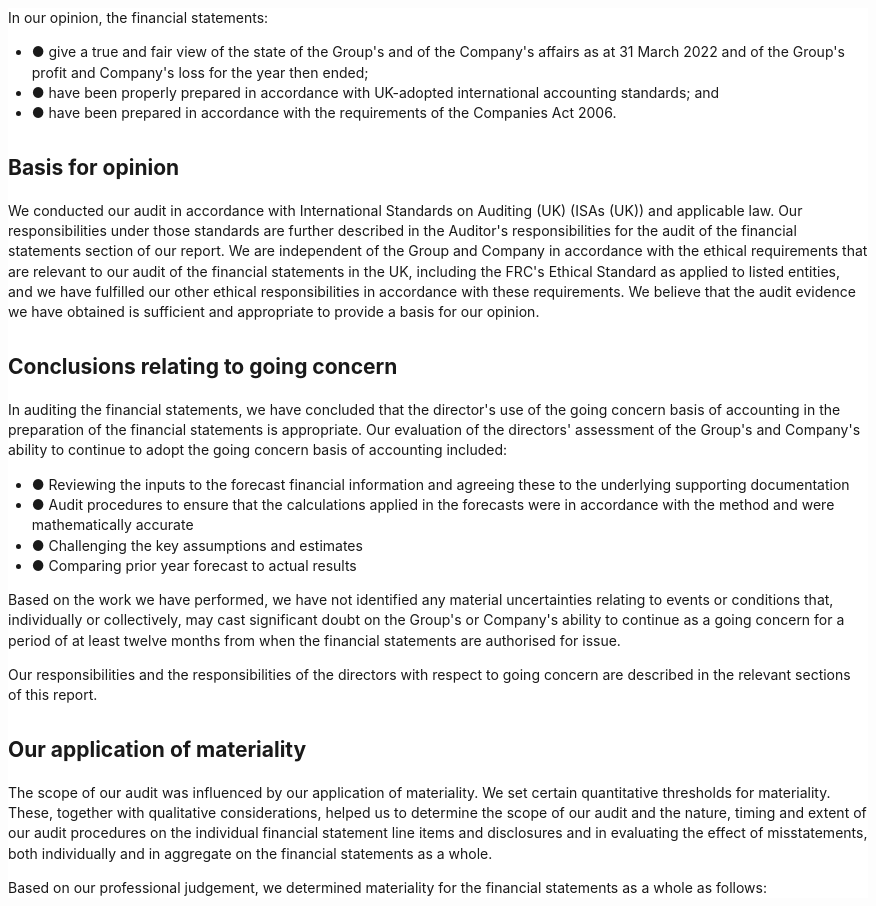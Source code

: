 In our opinion, the financial statements:

- ● give a true and fair view of the state of the Group's and of the Company's affairs as at 31 March 2022 and of the Group's profit and Company's loss for the year then ended;
- ● have been properly prepared in accordance with UK-adopted international accounting standards; and
- ● have been prepared in accordance with the requirements of the Companies Act 2006.

## Basis for opinion

We conducted our audit in accordance with International Standards on Auditing (UK) (ISAs (UK)) and applicable law. Our responsibilities under those standards are further described in the Auditor's responsibilities for the audit of the financial statements section of our report. We are independent of the Group and Company in accordance with the ethical requirements that are relevant to our audit of the financial statements in the UK, including the FRC's Ethical Standard as applied to listed entities, and we have fulfilled our other ethical responsibilities in accordance with these requirements. We believe that the audit evidence we have obtained is sufficient and appropriate to provide a basis for our opinion.

## Conclusions relating to going concern

In auditing the financial statements, we have concluded that the director's use of the going concern basis of accounting in the preparation of the financial statements is appropriate. Our evaluation of the directors' assessment of the Group's and Company's ability to continue to adopt the going concern basis of accounting included:

- ● Reviewing the inputs to the forecast financial information and agreeing these to the underlying supporting documentation
- ● Audit procedures to ensure that the calculations applied in the forecasts were in accordance with the method and were mathematically accurate
- ● Challenging the key assumptions and estimates
- ● Comparing prior year forecast to actual results

Based on the work we have performed, we have not identified any material uncertainties relating to events or conditions that, individually or collectively, may cast significant doubt on the Group's or Company's ability to continue as a going concern for a period of at least twelve months from when the financial statements are authorised for issue.

Our responsibilities and the responsibilities of the directors with respect to going concern are described in the relevant sections of this report.

## Our application of materiality

The scope of our audit was influenced by our application of materiality. We set certain quantitative thresholds for materiality. These, together with qualitative considerations, helped us to determine the scope of our audit and the nature, timing and extent of our audit procedures on the individual financial statement line items and disclosures and in evaluating the effect of misstatements, both individually and in aggregate on the financial statements as a whole.



Based on our professional judgement, we determined materiality for the financial statements as a whole as follows:
